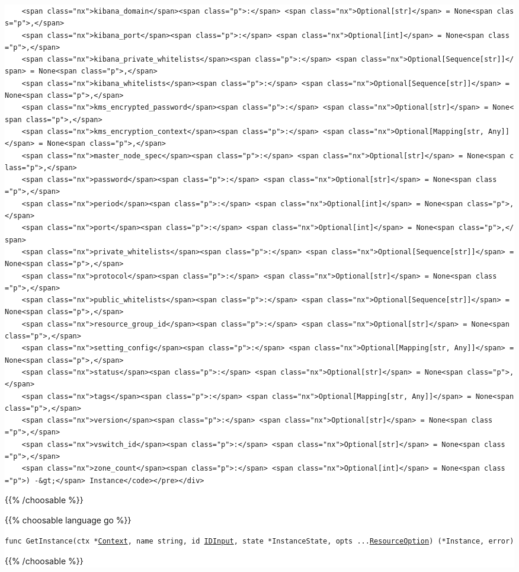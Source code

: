        <span class="nx">kibana_domain</span><span class="p">:</span> <span class="nx">Optional[str]</span> = None<span class="p">,</span>
        <span class="nx">kibana_port</span><span class="p">:</span> <span class="nx">Optional[int]</span> = None<span class="p">,</span>
        <span class="nx">kibana_private_whitelists</span><span class="p">:</span> <span class="nx">Optional[Sequence[str]]</span> = None<span class="p">,</span>
        <span class="nx">kibana_whitelists</span><span class="p">:</span> <span class="nx">Optional[Sequence[str]]</span> = None<span class="p">,</span>
        <span class="nx">kms_encrypted_password</span><span class="p">:</span> <span class="nx">Optional[str]</span> = None<span class="p">,</span>
        <span class="nx">kms_encryption_context</span><span class="p">:</span> <span class="nx">Optional[Mapping[str, Any]]</span> = None<span class="p">,</span>
        <span class="nx">master_node_spec</span><span class="p">:</span> <span class="nx">Optional[str]</span> = None<span class="p">,</span>
        <span class="nx">password</span><span class="p">:</span> <span class="nx">Optional[str]</span> = None<span class="p">,</span>
        <span class="nx">period</span><span class="p">:</span> <span class="nx">Optional[int]</span> = None<span class="p">,</span>
        <span class="nx">port</span><span class="p">:</span> <span class="nx">Optional[int]</span> = None<span class="p">,</span>
        <span class="nx">private_whitelists</span><span class="p">:</span> <span class="nx">Optional[Sequence[str]]</span> = None<span class="p">,</span>
        <span class="nx">protocol</span><span class="p">:</span> <span class="nx">Optional[str]</span> = None<span class="p">,</span>
        <span class="nx">public_whitelists</span><span class="p">:</span> <span class="nx">Optional[Sequence[str]]</span> = None<span class="p">,</span>
        <span class="nx">resource_group_id</span><span class="p">:</span> <span class="nx">Optional[str]</span> = None<span class="p">,</span>
        <span class="nx">setting_config</span><span class="p">:</span> <span class="nx">Optional[Mapping[str, Any]]</span> = None<span class="p">,</span>
        <span class="nx">status</span><span class="p">:</span> <span class="nx">Optional[str]</span> = None<span class="p">,</span>
        <span class="nx">tags</span><span class="p">:</span> <span class="nx">Optional[Mapping[str, Any]]</span> = None<span class="p">,</span>
        <span class="nx">version</span><span class="p">:</span> <span class="nx">Optional[str]</span> = None<span class="p">,</span>
        <span class="nx">vswitch_id</span><span class="p">:</span> <span class="nx">Optional[str]</span> = None<span class="p">,</span>
        <span class="nx">zone_count</span><span class="p">:</span> <span class="nx">Optional[int]</span> = None<span class="p">) -&gt;</span> Instance</code></pre></div>
{{% /choosable %}}

{{% choosable language go %}}
<div class="highlight"><pre class="chroma"><code class="language-go" data-lang="go"><span class="k">func </span>GetInstance<span class="p">(</span><span class="nx">ctx</span><span class="p"> *</span><span class="nx"><a href="https://pkg.go.dev/github.com/pulumi/pulumi/sdk/v3/go/pulumi?tab=doc#Context">Context</a></span><span class="p">,</span> <span class="nx">name</span><span class="p"> </span><span class="nx">string</span><span class="p">,</span> <span class="nx">id</span><span class="p"> </span><span class="nx"><a href="https://pkg.go.dev/github.com/pulumi/pulumi/sdk/v3/go/pulumi?tab=doc#IDInput">IDInput</a></span><span class="p">,</span> <span class="nx">state</span><span class="p"> *</span><span class="nx">InstanceState</span><span class="p">,</span> <span class="nx">opts</span><span class="p"> ...</span><span class="nx"><a href="https://pkg.go.dev/github.com/pulumi/pulumi/sdk/v3/go/pulumi?tab=doc#ResourceOption">ResourceOption</a></span><span class="p">) (*<span class="nx">Instance</span>, error)</span></code></pre></div>
{{% /choosable %}}
